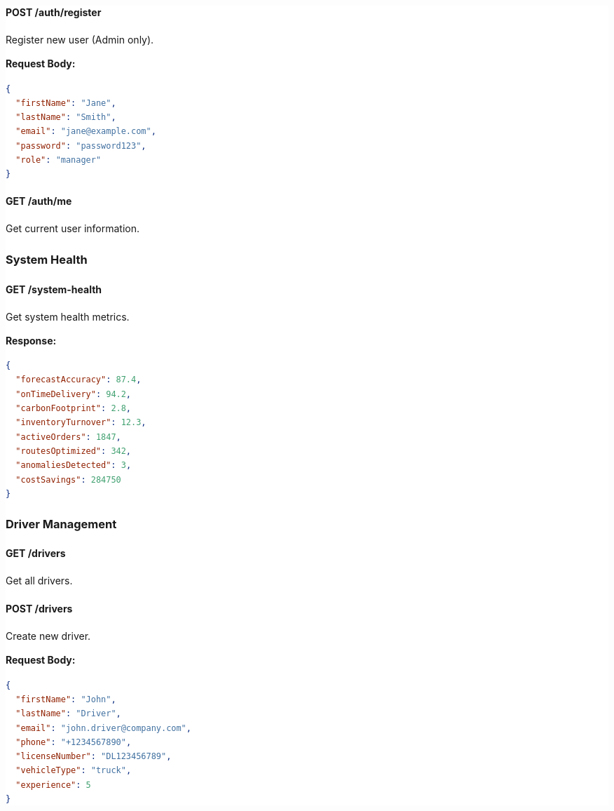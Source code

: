 #### POST /auth/register
Register new user (Admin only).

**Request Body:**
```json
{
  "firstName": "Jane",
  "lastName": "Smith",
  "email": "jane@example.com",
  "password": "password123",
  "role": "manager"
}
```

#### GET /auth/me
Get current user information.

### System Health

#### GET /system-health
Get system health metrics.

**Response:**
```json
{
  "forecastAccuracy": 87.4,
  "onTimeDelivery": 94.2,
  "carbonFootprint": 2.8,
  "inventoryTurnover": 12.3,
  "activeOrders": 1847,
  "routesOptimized": 342,
  "anomaliesDetected": 3,
  "costSavings": 284750
}
```

### Driver Management

#### GET /drivers
Get all drivers.

#### POST /drivers
Create new driver.

**Request Body:**
```json
{
  "firstName": "John",
  "lastName": "Driver",
  "email": "john.driver@company.com",
  "phone": "+1234567890",
  "licenseNumber": "DL123456789",
  "vehicleType": "truck",
  "experience": 5
}
```
